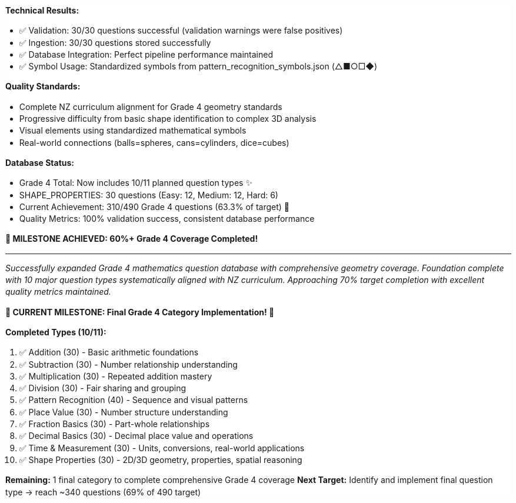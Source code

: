 **Technical Results:**

-   ✅ Validation: 30/30 questions successful (validation warnings were false positives)
-   ✅ Ingestion: 30/30 questions stored successfully
-   ✅ Database Integration: Perfect pipeline performance maintained
-   ✅ Symbol Usage: Standardized symbols from pattern_recognition_symbols.json (△■○□◆)

**Quality Standards:**

-   Complete NZ curriculum alignment for Grade 4 geometry standards
-   Progressive difficulty from basic shape identification to complex 3D analysis
-   Visual elements using standardized mathematical symbols
-   Real-world connections (balls=spheres, cans=cylinders, dice=cubes)

**Database Status:**

-   Grade 4 Total: Now includes 10/11 planned question types ✨
-   SHAPE_PROPERTIES: 30 questions (Easy: 12, Medium: 12, Hard: 6)
-   Current Achievement: 310/490 Grade 4 questions (63.3% of target) 🎯
-   Quality Metrics: 100% validation success, consistent database performance

**🎉 MILESTONE ACHIEVED: 60%+ Grade 4 Coverage Completed!**

---

_Successfully expanded Grade 4 mathematics question database with comprehensive geometry coverage. Foundation complete with 10 major question types systematically aligned with NZ curriculum. Approaching 70% target completion with excellent quality metrics maintained._

**🎯 CURRENT MILESTONE: Final Grade 4 Category Implementation! 🏁**

**Completed Types (10/11):**

1. ✅ Addition (30) - Basic arithmetic foundations
2. ✅ Subtraction (30) - Number relationship understanding
3. ✅ Multiplication (30) - Repeated addition mastery
4. ✅ Division (30) - Fair sharing and grouping
5. ✅ Pattern Recognition (40) - Sequence and visual patterns
6. ✅ Place Value (30) - Number structure understanding
7. ✅ Fraction Basics (30) - Part-whole relationships
8. ✅ Decimal Basics (30) - Decimal place value and operations
9. ✅ Time & Measurement (30) - Units, conversions, real-world applications
10. ✅ Shape Properties (30) - 2D/3D geometry, properties, spatial reasoning

**Remaining:** 1 final category to complete comprehensive Grade 4 coverage
**Next Target:** Identify and implement final question type → reach ~340 questions (69% of 490 target)
